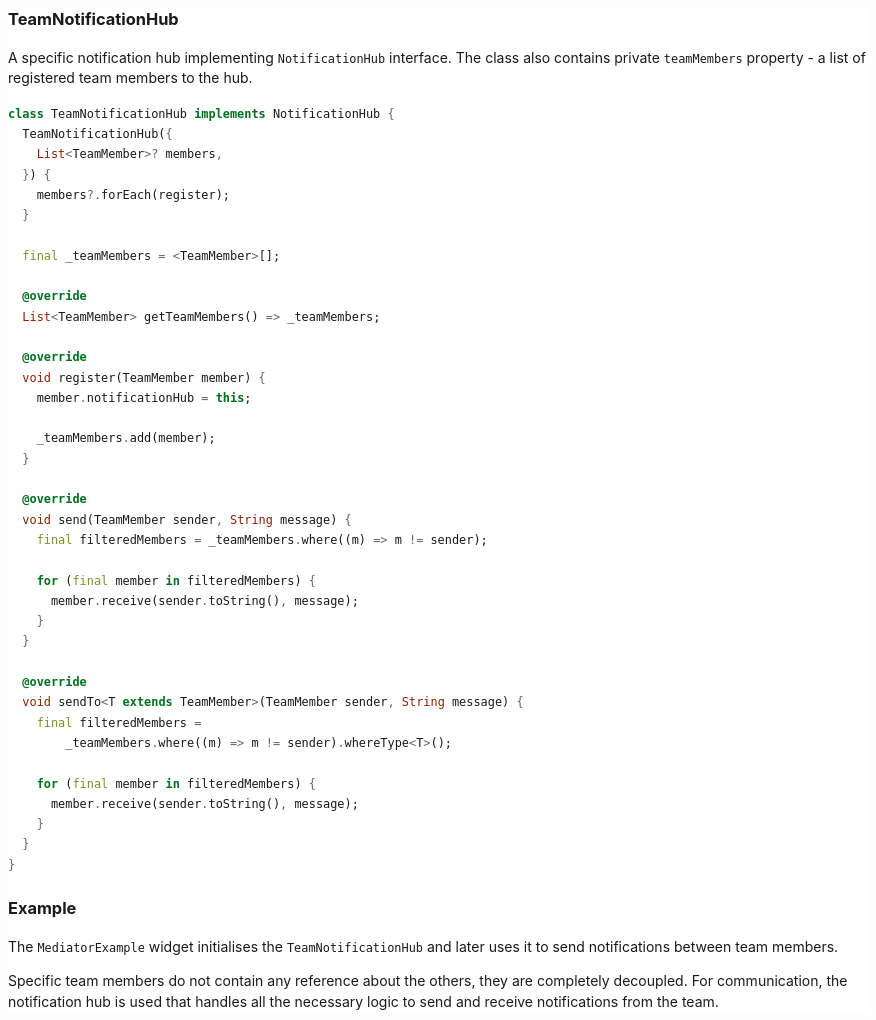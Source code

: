 ### TeamNotificationHub

A specific notification hub implementing `NotificationHub` interface. The class also contains private `teamMembers` property - a list of registered team members to the hub.

```dart
class TeamNotificationHub implements NotificationHub {
  TeamNotificationHub({
    List<TeamMember>? members,
  }) {
    members?.forEach(register);
  }

  final _teamMembers = <TeamMember>[];

  @override
  List<TeamMember> getTeamMembers() => _teamMembers;

  @override
  void register(TeamMember member) {
    member.notificationHub = this;

    _teamMembers.add(member);
  }

  @override
  void send(TeamMember sender, String message) {
    final filteredMembers = _teamMembers.where((m) => m != sender);

    for (final member in filteredMembers) {
      member.receive(sender.toString(), message);
    }
  }

  @override
  void sendTo<T extends TeamMember>(TeamMember sender, String message) {
    final filteredMembers =
        _teamMembers.where((m) => m != sender).whereType<T>();

    for (final member in filteredMembers) {
      member.receive(sender.toString(), message);
    }
  }
}
```

### Example

The `MediatorExample` widget initialises the `TeamNotificationHub` and later uses it to send notifications between team members.

Specific team members do not contain any reference about the others, they are completely decoupled. For communication, the notification hub is used that handles all the necessary logic to send and receive notifications from the team.
